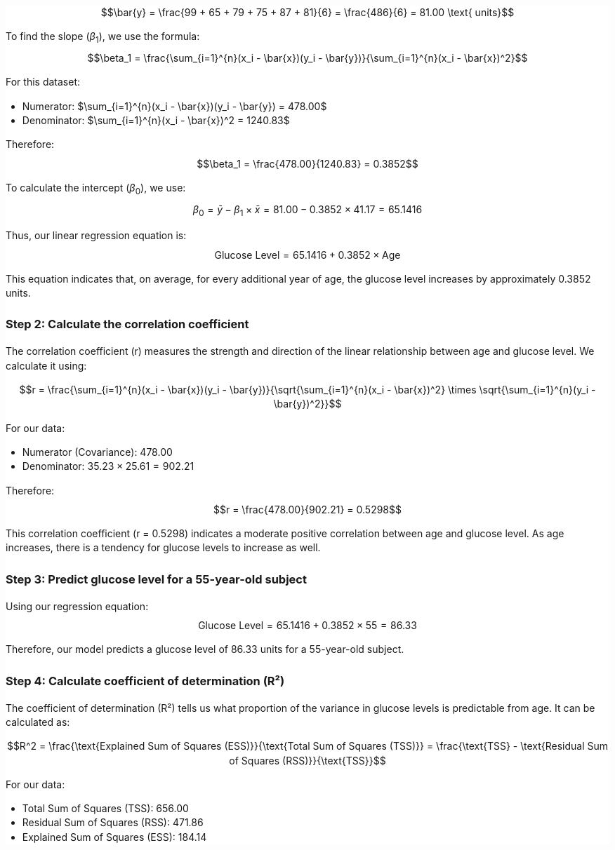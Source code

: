 $$\bar{y} = \frac{99 + 65 + 79 + 75 + 87 + 81}{6} = \frac{486}{6} = 81.00 \text{ units}$$

To find the slope ($\beta_1$), we use the formula:
$$\beta_1 = \frac{\sum_{i=1}^{n}(x_i - \bar{x})(y_i - \bar{y})}{\sum_{i=1}^{n}(x_i - \bar{x})^2}$$

For this dataset:
- Numerator: $\sum_{i=1}^{n}(x_i - \bar{x})(y_i - \bar{y}) = 478.00$
- Denominator: $\sum_{i=1}^{n}(x_i - \bar{x})^2 = 1240.83$

Therefore:
$$\beta_1 = \frac{478.00}{1240.83} = 0.3852$$

To calculate the intercept ($\beta_0$), we use:
$$\beta_0 = \bar{y} - \beta_1 \times \bar{x} = 81.00 - 0.3852 \times 41.17 = 65.1416$$

Thus, our linear regression equation is:
$$\text{Glucose Level} = 65.1416 + 0.3852 \times \text{Age}$$

This equation indicates that, on average, for every additional year of age, the glucose level increases by approximately 0.3852 units.

### Step 2: Calculate the correlation coefficient

The correlation coefficient (r) measures the strength and direction of the linear relationship between age and glucose level. We calculate it using:

$$r = \frac{\sum_{i=1}^{n}(x_i - \bar{x})(y_i - \bar{y})}{\sqrt{\sum_{i=1}^{n}(x_i - \bar{x})^2} \times \sqrt{\sum_{i=1}^{n}(y_i - \bar{y})^2}}$$

For our data:
- Numerator (Covariance): 478.00
- Denominator: $35.23 \times 25.61 = 902.21$

Therefore:
$$r = \frac{478.00}{902.21} = 0.5298$$

This correlation coefficient (r = 0.5298) indicates a moderate positive correlation between age and glucose level. As age increases, there is a tendency for glucose levels to increase as well.

### Step 3: Predict glucose level for a 55-year-old subject

Using our regression equation:
$$\text{Glucose Level} = 65.1416 + 0.3852 \times 55 = 86.33$$

Therefore, our model predicts a glucose level of 86.33 units for a 55-year-old subject.

### Step 4: Calculate coefficient of determination (R²)

The coefficient of determination (R²) tells us what proportion of the variance in glucose levels is predictable from age. It can be calculated as:

$$R^2 = \frac{\text{Explained Sum of Squares (ESS)}}{\text{Total Sum of Squares (TSS)}} = \frac{\text{TSS} - \text{Residual Sum of Squares (RSS)}}{\text{TSS}}$$

For our data:
- Total Sum of Squares (TSS): 656.00
- Residual Sum of Squares (RSS): 471.86
- Explained Sum of Squares (ESS): 184.14
